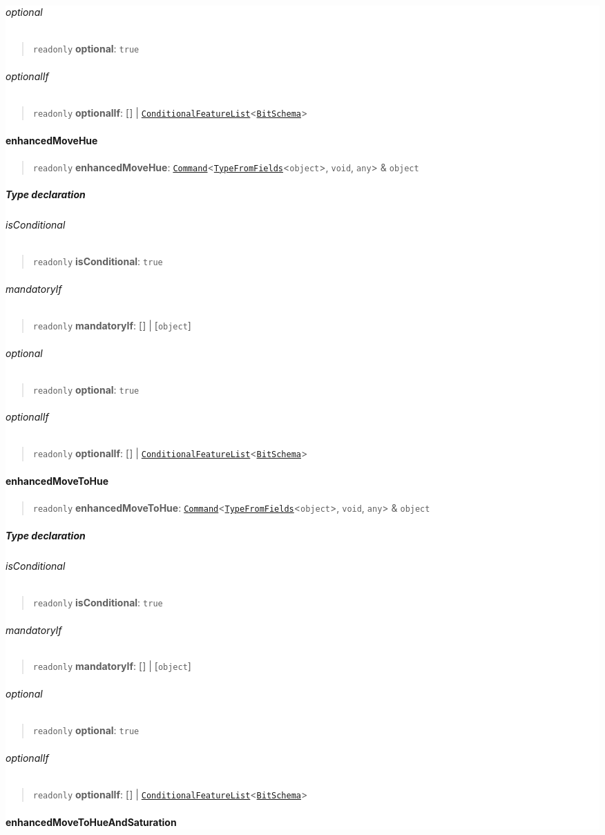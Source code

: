 ###### optional

> `readonly` **optional**: `true`

###### optionalIf

> `readonly` **optionalIf**: [] \| [`ConditionalFeatureList`](../../../README.md#conditionalfeaturelistf)\<[`BitSchema`](../../../../schema/README.md#bitschema)\>

#### enhancedMoveHue

> `readonly` **enhancedMoveHue**: [`Command`](../../../interfaces/Command.md)\<[`TypeFromFields`](../../../../tlv/README.md#typefromfieldsf)\<`object`\>, `void`, `any`\> & `object`

##### Type declaration

###### isConditional

> `readonly` **isConditional**: `true`

###### mandatoryIf

> `readonly` **mandatoryIf**: [] \| [`object`]

###### optional

> `readonly` **optional**: `true`

###### optionalIf

> `readonly` **optionalIf**: [] \| [`ConditionalFeatureList`](../../../README.md#conditionalfeaturelistf)\<[`BitSchema`](../../../../schema/README.md#bitschema)\>

#### enhancedMoveToHue

> `readonly` **enhancedMoveToHue**: [`Command`](../../../interfaces/Command.md)\<[`TypeFromFields`](../../../../tlv/README.md#typefromfieldsf)\<`object`\>, `void`, `any`\> & `object`

##### Type declaration

###### isConditional

> `readonly` **isConditional**: `true`

###### mandatoryIf

> `readonly` **mandatoryIf**: [] \| [`object`]

###### optional

> `readonly` **optional**: `true`

###### optionalIf

> `readonly` **optionalIf**: [] \| [`ConditionalFeatureList`](../../../README.md#conditionalfeaturelistf)\<[`BitSchema`](../../../../schema/README.md#bitschema)\>

#### enhancedMoveToHueAndSaturation
